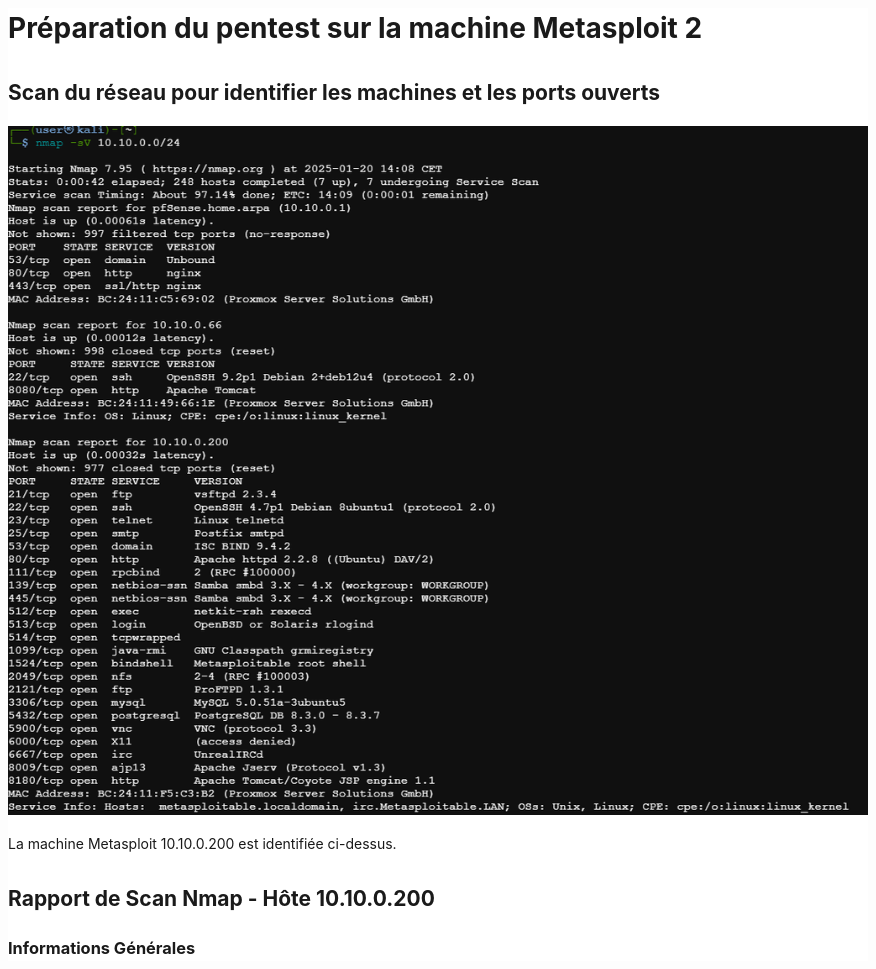 # Préparation du pentest sur la machine Metasploit 2

## Scan du réseau pour identifier les machines et les ports ouverts

<p align="center">
    <img src="nmap.png" alt="nmap" style="width: 2000px;" />
</p>

La machine Metasploit 10.10.0.200 est identifiée ci-dessus.

## Rapport de Scan Nmap - Hôte 10.10.0.200

### Informations Générales
